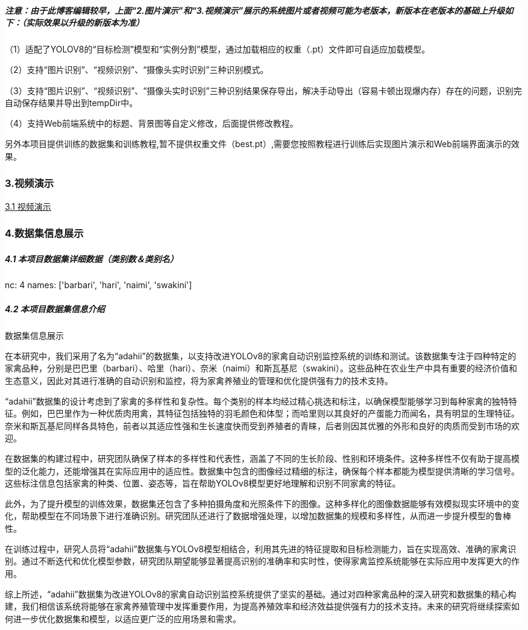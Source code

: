 ##### 注意：由于此博客编辑较早，上面“2.图片演示”和“3.视频演示”展示的系统图片或者视频可能为老版本，新版本在老版本的基础上升级如下：（实际效果以升级的新版本为准）

  （1）适配了YOLOV8的“目标检测”模型和“实例分割”模型，通过加载相应的权重（.pt）文件即可自适应加载模型。

  （2）支持“图片识别”、“视频识别”、“摄像头实时识别”三种识别模式。

  （3）支持“图片识别”、“视频识别”、“摄像头实时识别”三种识别结果保存导出，解决手动导出（容易卡顿出现爆内存）存在的问题，识别完自动保存结果并导出到tempDir中。

  （4）支持Web前端系统中的标题、背景图等自定义修改，后面提供修改教程。

  另外本项目提供训练的数据集和训练教程,暂不提供权重文件（best.pt）,需要您按照教程进行训练后实现图片演示和Web前端界面演示的效果。

### 3.视频演示

[3.1 视频演示](https://www.bilibili.com/video/BV1Zo4KeGEXJ/)

### 4.数据集信息展示

##### 4.1 本项目数据集详细数据（类别数＆类别名）

nc: 4
names: ['barbari', 'hari', 'naimi', 'swakini']


##### 4.2 本项目数据集信息介绍

数据集信息展示

在本研究中，我们采用了名为“adahii”的数据集，以支持改进YOLOv8的家禽自动识别监控系统的训练和测试。该数据集专注于四种特定的家禽品种，分别是巴巴里（barbari）、哈里（hari）、奈米（naimi）和斯瓦基尼（swakini）。这些品种在农业生产中具有重要的经济价值和生态意义，因此对其进行准确的自动识别和监控，将为家禽养殖业的管理和优化提供强有力的技术支持。

“adahii”数据集的设计考虑到了家禽的多样性和复杂性。每个类别的样本均经过精心挑选和标注，以确保模型能够学习到每种家禽的独特特征。例如，巴巴里作为一种优质肉用禽，其特征包括独特的羽毛颜色和体型；而哈里则以其良好的产蛋能力而闻名，具有明显的生理特征。奈米和斯瓦基尼同样各具特色，前者以其适应性强和生长速度快而受到养殖者的青睐，后者则因其优雅的外形和良好的肉质而受到市场的欢迎。

在数据集的构建过程中，研究团队确保了样本的多样性和代表性，涵盖了不同的生长阶段、性别和环境条件。这种多样性不仅有助于提高模型的泛化能力，还能增强其在实际应用中的适应性。数据集中包含的图像经过精细的标注，确保每个样本都能为模型提供清晰的学习信号。这些标注信息包括家禽的种类、位置、姿态等，旨在帮助YOLOv8模型更好地理解和识别不同家禽的特征。

此外，为了提升模型的训练效果，数据集还包含了多种拍摄角度和光照条件下的图像。这种多样化的图像数据能够有效模拟现实环境中的变化，帮助模型在不同场景下进行准确识别。研究团队还进行了数据增强处理，以增加数据集的规模和多样性，从而进一步提升模型的鲁棒性。

在训练过程中，研究人员将“adahii”数据集与YOLOv8模型相结合，利用其先进的特征提取和目标检测能力，旨在实现高效、准确的家禽识别。通过不断迭代和优化模型参数，研究团队期望能够显著提高识别的准确率和实时性，使得家禽监控系统能够在实际应用中发挥更大的作用。

综上所述，“adahii”数据集为改进YOLOv8的家禽自动识别监控系统提供了坚实的基础。通过对四种家禽品种的深入研究和数据集的精心构建，我们相信该系统将能够在家禽养殖管理中发挥重要作用，为提高养殖效率和经济效益提供强有力的技术支持。未来的研究将继续探索如何进一步优化数据集和模型，以适应更广泛的应用场景和需求。
